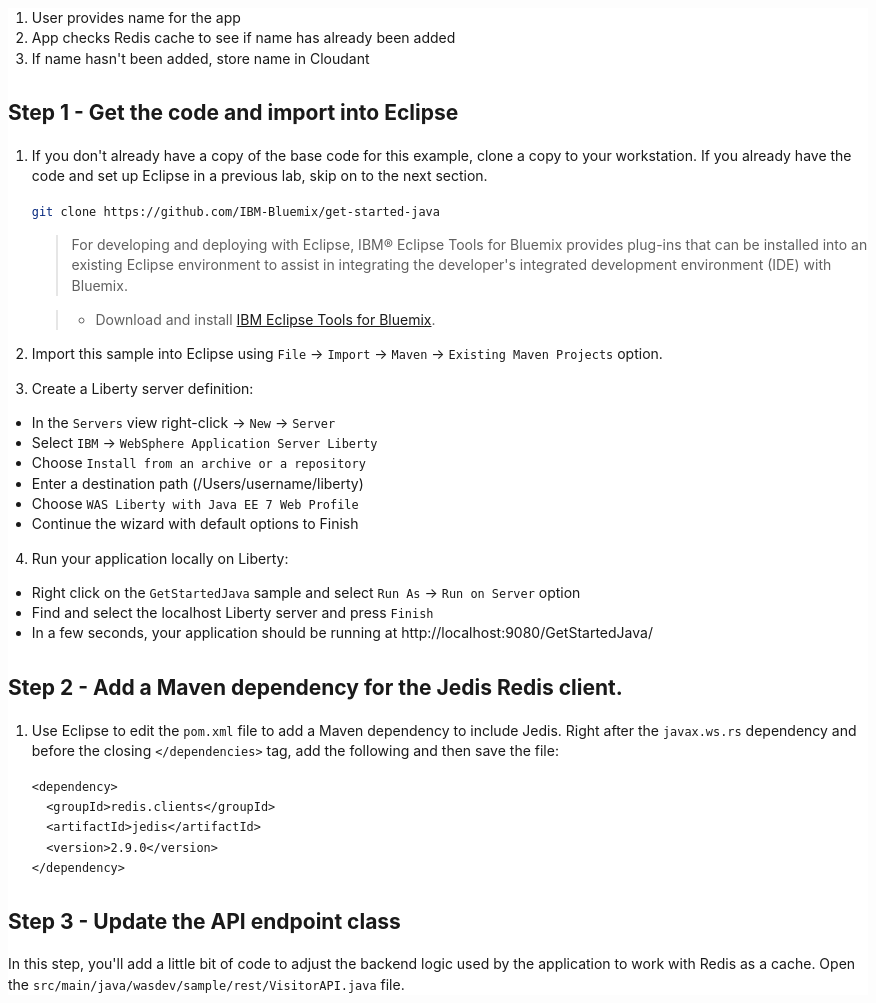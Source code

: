 1.  User provides name for the app
2.  App checks Redis cache to see if name has already been added
3.  If name hasn't been added, store name in Cloudant

## Step 1 - Get the code and import into Eclipse

1.  If you don't already have a copy of the base code for this example, clone a copy to your workstation. If you already have the code and set up Eclipse in a previous lab, skip on to the next section.

    ```bash
    git clone https://github.com/IBM-Bluemix/get-started-java
    ```

    > For developing and deploying with Eclipse, IBM® Eclipse Tools for Bluemix provides plug-ins that can be installed into an existing Eclipse environment to assist in integrating the developer's integrated development environment (IDE) with Bluemix.

    >  - Download and install  [IBM Eclipse Tools for Bluemix](https://developer.ibm.com/wasdev/downloads/#asset/tools-IBM_Eclipse_Tools_for_Bluemix).

2.  Import this sample into Eclipse using `File` -> `Import` -> `Maven` -> `Existing Maven Projects` option.

3.  Create a Liberty server definition:
  - In the `Servers` view right-click -> `New` -> `Server`
  - Select `IBM` -> `WebSphere Application Server Liberty`
  - Choose `Install from an archive or a repository`
  - Enter a destination path (/Users/username/liberty)
  - Choose `WAS Liberty with Java EE 7 Web Profile`
  - Continue the wizard with default options to Finish

4.  Run your application locally on Liberty:
  - Right click on the `GetStartedJava` sample and select `Run As` -> `Run on Server` option
  - Find and select the localhost Liberty server and press `Finish`
  - In a few seconds, your application should be running at http://localhost:9080/GetStartedJava/

## Step 2 - Add a Maven dependency for the Jedis Redis client.

1.  Use Eclipse to edit the `pom.xml` file to add a Maven dependency to include Jedis. Right after the `javax.ws.rs` dependency and before the closing `</dependencies>` tag, add the following and then save the file:

    ```
    <dependency>
      <groupId>redis.clients</groupId>
      <artifactId>jedis</artifactId>
      <version>2.9.0</version>
    </dependency>
    ```
## Step 3 - Update the API endpoint class
In this step, you'll add a little bit of code to adjust the backend logic used by the application to work with Redis as a cache. Open the `src/main/java/wasdev/sample/rest/VisitorAPI.java` file.
